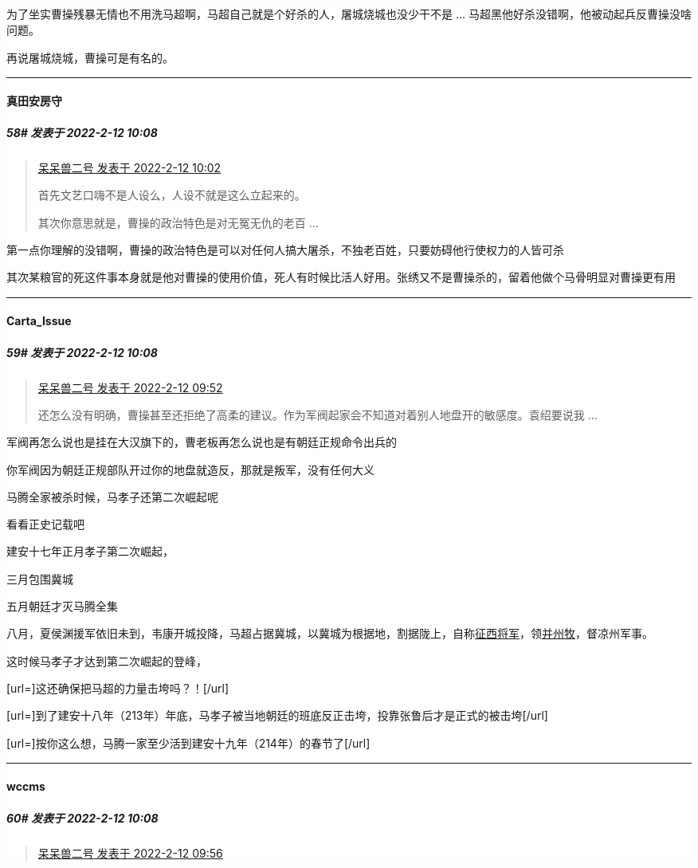 为了坐实曹操残暴无情也不用洗马超啊，马超自己就是个好杀的人，屠城烧城也没少干不是 ...</blockquote>
马超黑他好杀没错啊，他被动起兵反曹操没啥问题。

再说屠城烧城，曹操可是有名的。

*****

####  真田安房守  
##### 58#       发表于 2022-2-12 10:08

<blockquote><a href="httphttps://bbs.saraba1st.com/2b/forum.php?mod=redirect&amp;goto=findpost&amp;pid=54650326&amp;ptid=2052062" target="_blank">呆呆兽二号 发表于 2022-2-12 10:02</a>

首先文艺口嗨不是人设么，人设不就是这么立起来的。

其次你意思就是，曹操的政治特色是对无冤无仇的老百 ...</blockquote>
第一点你理解的没错啊，曹操的政治特色是可以对任何人搞大屠杀，不独老百姓，只要妨碍他行使权力的人皆可杀

其次某粮官的死这件事本身就是他对曹操的使用价值，死人有时候比活人好用。张绣又不是曹操杀的，留着他做个马骨明显对曹操更有用

*****

####  Carta_Issue  
##### 59#       发表于 2022-2-12 10:08

<blockquote><a href="httphttps://bbs.saraba1st.com/2b/forum.php?mod=redirect&amp;goto=findpost&amp;pid=54650207&amp;ptid=2052062" target="_blank">呆呆兽二号 发表于 2022-2-12 09:52</a>

还怎么没有明确，曹操甚至还拒绝了高柔的建议。作为军阀起家会不知道对着别人地盘开的敏感度。袁绍要说我 ...</blockquote>
军阀再怎么说也是挂在大汉旗下的，曹老板再怎么说也是有朝廷正规命令出兵的

你军阀因为朝廷正规部队开过你的地盘就造反，那就是叛军，没有任何大义

马腾全家被杀时候，马孝子还第二次崛起呢

看看正史记载吧

建安十七年正月孝子第二次崛起，

三月包围冀城

五月朝廷才灭马腾全集

八月，夏侯渊援军依旧未到，韦康开城投降，马超占据冀城，以冀城为根据地，割据陇上，自称[征西将军](https://baike.baidu.com/item/%E5%BE%81%E8%A5%BF%E5%B0%86%E5%86%9B)，领[并州牧](https://baike.baidu.com/item/%E5%B9%B6%E5%B7%9E%E7%89%A7)，督凉州军事。 

这时候马孝子才达到第二次崛起的登峰，

[url=]这还确保把马超的力量击垮吗？！[/url]

[url=]到了建安十八年（213年）年底，马孝子被当地朝廷的班底反正击垮，投靠张鲁后才是正式的被击垮[/url]

[url=]按你这么想，马腾一家至少活到建安十九年（214年）的春节了[/url]

*****

####  wccms  
##### 60#       发表于 2022-2-12 10:08

<blockquote><a href="httphttps://bbs.saraba1st.com/2b/forum.php?mod=redirect&amp;goto=findpost&amp;pid=54650255&amp;ptid=2052062" target="_blank">呆呆兽二号 发表于 2022-2-12 09:56</a>
